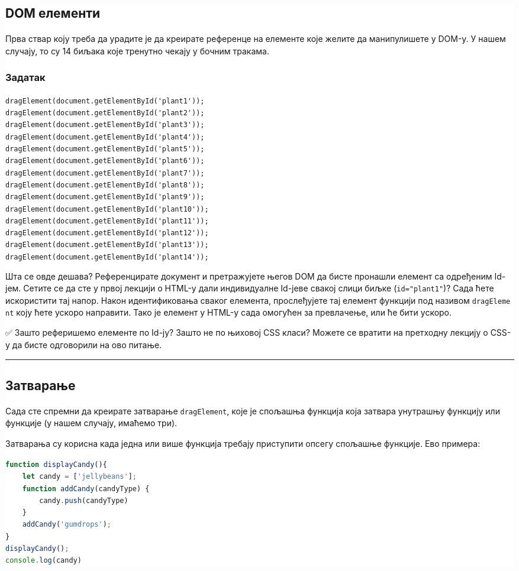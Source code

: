 ## DOM елементи

Прва ствар коју треба да урадите је да креирате референце на елементе које желите да манипулишете у DOM-у. У нашем случају, то су 14 биљака које тренутно чекају у бочним тракама.

### Задатак

```html
dragElement(document.getElementById('plant1'));
dragElement(document.getElementById('plant2'));
dragElement(document.getElementById('plant3'));
dragElement(document.getElementById('plant4'));
dragElement(document.getElementById('plant5'));
dragElement(document.getElementById('plant6'));
dragElement(document.getElementById('plant7'));
dragElement(document.getElementById('plant8'));
dragElement(document.getElementById('plant9'));
dragElement(document.getElementById('plant10'));
dragElement(document.getElementById('plant11'));
dragElement(document.getElementById('plant12'));
dragElement(document.getElementById('plant13'));
dragElement(document.getElementById('plant14'));
```

Шта се овде дешава? Референцирате документ и претражујете његов DOM да бисте пронашли елемент са одређеним Id-јем. Сетите се да сте у првој лекцији о HTML-у дали индивидуалне Id-јеве свакој слици биљке (`id="plant1"`)? Сада ћете искористити тај напор. Након идентификовања сваког елемента, прослеђујете тај елемент функцији под називом `dragElement` коју ћете ускоро направити. Тако је елемент у HTML-у сада омогућен за превлачење, или ће бити ускоро.

✅ Зашто реферишемо елементе по Id-ју? Зашто не по њиховој CSS класи? Можете се вратити на претходну лекцију о CSS-у да бисте одговорили на ово питање.

---

## Затварање

Сада сте спремни да креирате затварање `dragElement`, које је спољашња функција која затвара унутрашњу функцију или функције (у нашем случају, имаћемо три).

Затварања су корисна када једна или више функција требају приступити опсегу спољашње функције. Ево примера:

```javascript
function displayCandy(){
	let candy = ['jellybeans'];
	function addCandy(candyType) {
		candy.push(candyType)
	}
	addCandy('gumdrops');
}
displayCandy();
console.log(candy)
```
